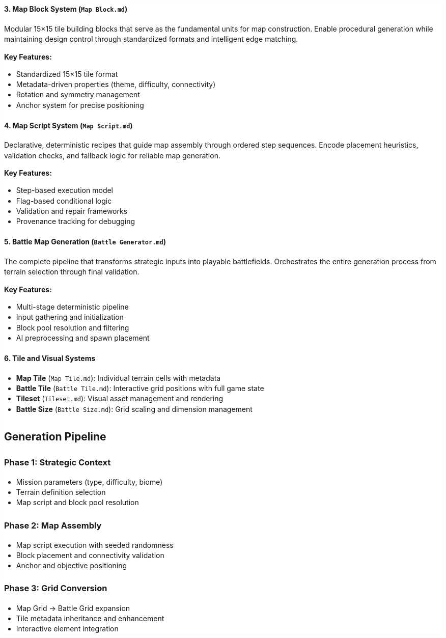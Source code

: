 #### 3. **Map Block System** (`Map Block.md`)
Modular 15×15 tile building blocks that serve as the fundamental units for map construction. Enable procedural generation while maintaining design control through standardized formats and intelligent edge matching.

**Key Features:**
- Standardized 15×15 tile format
- Metadata-driven properties (theme, difficulty, connectivity)
- Rotation and symmetry management
- Anchor system for precise positioning

#### 4. **Map Script System** (`Map Script.md`)
Declarative, deterministic recipes that guide map assembly through ordered step sequences. Encode placement heuristics, validation checks, and fallback logic for reliable map generation.

**Key Features:**
- Step-based execution model
- Flag-based conditional logic
- Validation and repair frameworks
- Provenance tracking for debugging

#### 5. **Battle Map Generation** (`Battle Generator.md`)
The complete pipeline that transforms strategic inputs into playable battlefields. Orchestrates the entire generation process from terrain selection through final validation.

**Key Features:**
- Multi-stage deterministic pipeline
- Input gathering and initialization
- Block pool resolution and filtering
- AI preprocessing and spawn placement

#### 6. **Tile and Visual Systems**
- **Map Tile** (`Map Tile.md`): Individual terrain cells with metadata
- **Battle Tile** (`Battle Tile.md`): Interactive grid positions with full game state
- **Tileset** (`Tileset.md`): Visual asset management and rendering
- **Battle Size** (`Battle Size.md`): Grid scaling and dimension management

## Generation Pipeline

### Phase 1: Strategic Context
- Mission parameters (type, difficulty, biome)
- Terrain definition selection
- Map script and block pool resolution

### Phase 2: Map Assembly
- Map script execution with seeded randomness
- Block placement and connectivity validation
- Anchor and objective positioning

### Phase 3: Grid Conversion
- Map Grid → Battle Grid expansion
- Tile metadata inheritance and enhancement
- Interactive element integration
